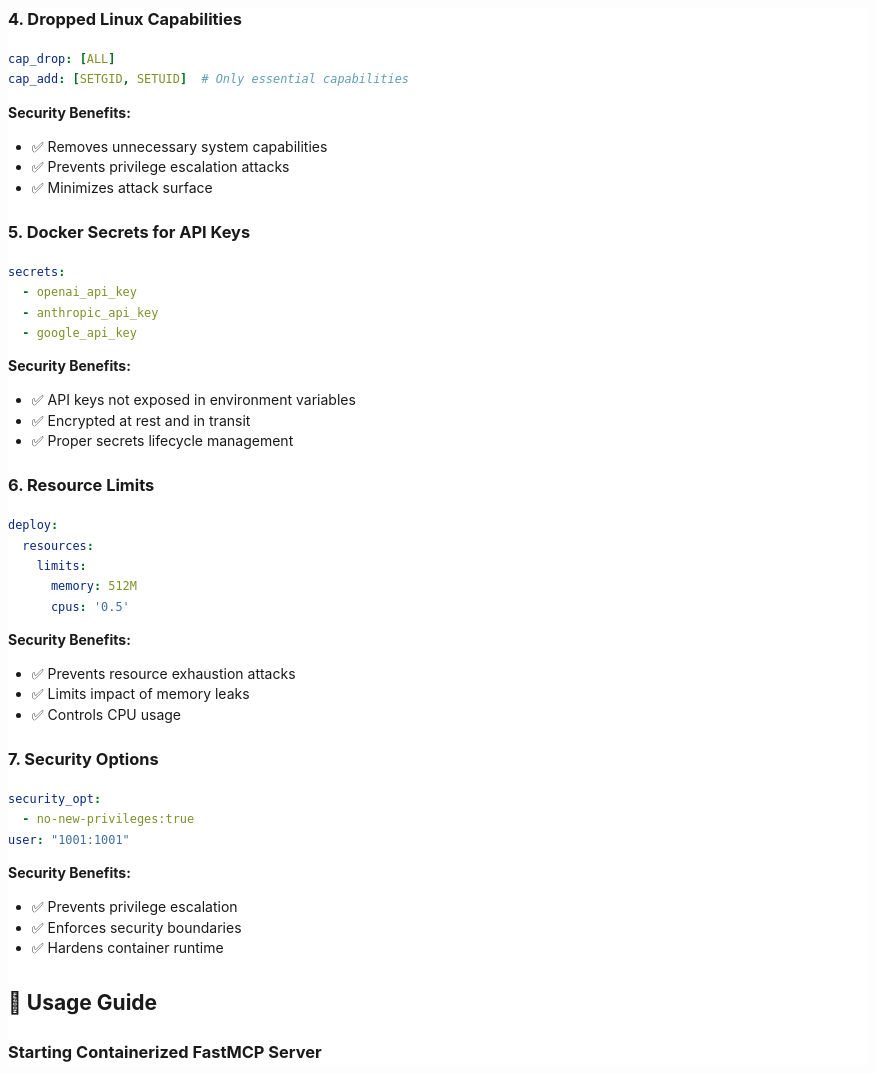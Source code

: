 ### 4. **Dropped Linux Capabilities**
```yaml
cap_drop: [ALL]
cap_add: [SETGID, SETUID]  # Only essential capabilities
```

**Security Benefits:**
- ✅ Removes unnecessary system capabilities
- ✅ Prevents privilege escalation attacks
- ✅ Minimizes attack surface

### 5. **Docker Secrets for API Keys**
```yaml
secrets:
  - openai_api_key
  - anthropic_api_key
  - google_api_key
```

**Security Benefits:**
- ✅ API keys not exposed in environment variables
- ✅ Encrypted at rest and in transit
- ✅ Proper secrets lifecycle management

### 6. **Resource Limits**
```yaml
deploy:
  resources:
    limits:
      memory: 512M
      cpus: '0.5'
```

**Security Benefits:**
- ✅ Prevents resource exhaustion attacks
- ✅ Limits impact of memory leaks
- ✅ Controls CPU usage

### 7. **Security Options**
```yaml
security_opt:
  - no-new-privileges:true
user: "1001:1001"
```

**Security Benefits:**
- ✅ Prevents privilege escalation
- ✅ Enforces security boundaries
- ✅ Hardens container runtime

## 🚀 Usage Guide

### Starting Containerized FastMCP Server
